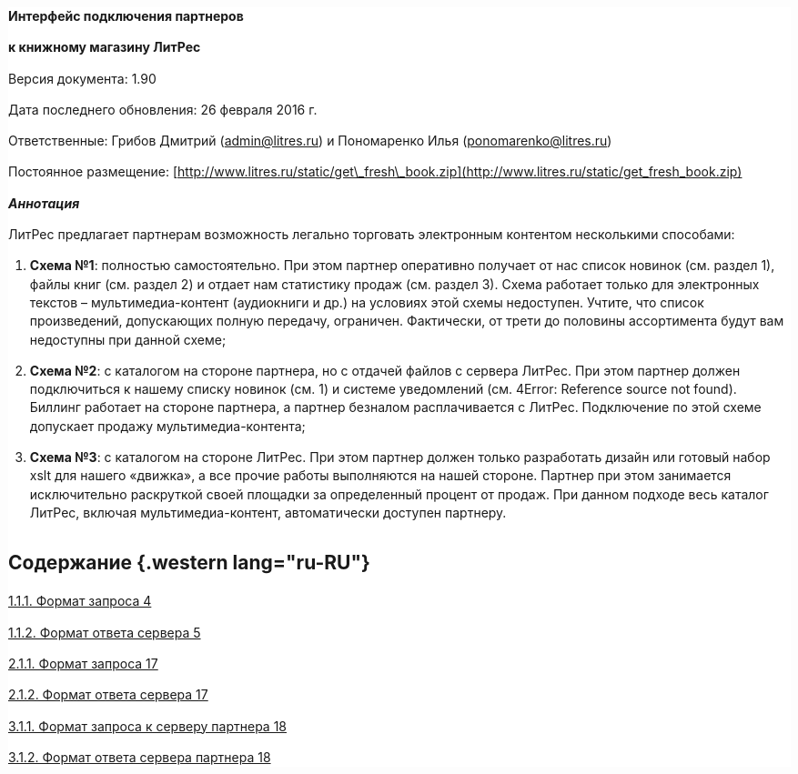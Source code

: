 **Интерфейс подключения партнеров**

**к книжному магазину ЛитРес**

Версия документа: 1.90

Дата последнего обновления: 26 февраля 2016 г.

Ответственные: Грибов Дмитрий
([admin@litres.ru](mailto:admin@litres.ru)) и Пономаренко Илья
([ponomarenko@litres.ru](mailto:ponomarenko@litres.ru))

Постоянное размещение:
[http://www.litres.ru/static/get\_fresh\_book.zip](http://www.litres.ru/static/get_fresh_book.zip)

***Аннотация***

ЛитРес предлагает партнерам возможность легально торговать электронным
контентом несколькими способами:

1.  **Схема №1**: полностью самостоятельно. При этом партнер оперативно
    получает от нас список новинок (см. раздел 1), файлы книг (см.
    раздел 2) и отдает нам статистику продаж (см. раздел 3). Схема
    работает только для электронных текстов – мультимедиа-контент
    (аудиокниги и др.) на условиях этой схемы недоступен. Учтите, что
    список произведений, допускающих полную передачу, ограничен.
    Фактически, от трети до половины ассортимента будут вам недоступны
    при данной схеме;

2.  **Схема №2**: с каталогом на стороне партнера, но с отдачей файлов с
    сервера ЛитРес. При этом партнер должен подключиться к нашему списку
    новинок (см. 1) и системе уведомлений (см. 4Error: Reference source
    not found). Биллинг работает на стороне партнера, а партнер безналом
    расплачивается с ЛитРес. Подключение по этой схеме допускает продажу
    мультимедиа-контента;

3.  **Схема №3**: с каталогом на стороне ЛитРес. При этом партнер должен
    только разработать дизайн или готовый набор xslt для нашего
    «движка», а все прочие работы выполняются на нашей стороне. Партнер
    при этом занимается исключительно раскруткой своей площадки за
    определенный процент от продаж. При данном подходе весь каталог
    ЛитРес, включая мультимедиа-контент, автоматически доступен
    партнеру.

Содержание {.western lang="ru-RU"}
----------

[1.1.1. Формат запроса 4](#__RefHeading___Toc444266796)

[1.1.2. Формат ответа сервера 5](#__RefHeading___Toc444266797)

[2.1.1. Формат запроса 17](#__RefHeading___Toc444266799)

[2.1.2. Формат ответа сервера 17](#__RefHeading___Toc444266800)

[3.1.1. Формат запроса к серверу партнера
18](#__RefHeading___Toc444266802)

[3.1.2. Формат ответа сервера партнера 18](#__RefHeading___Toc444266803)
